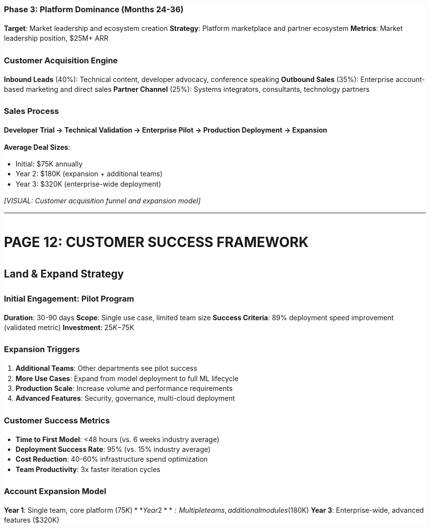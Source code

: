 ### Phase 3: Platform Dominance (Months 24-36)
**Target**: Market leadership and ecosystem creation
**Strategy**: Platform marketplace and partner ecosystem
**Metrics**: Market leadership position, $25M+ ARR

### Customer Acquisition Engine

**Inbound Leads** (40%): Technical content, developer advocacy, conference speaking
**Outbound Sales** (35%): Enterprise account-based marketing and direct sales
**Partner Channel** (25%): Systems integrators, consultants, technology partners

### Sales Process
**Developer Trial → Technical Validation → Enterprise Pilot → Production Deployment → Expansion**

**Average Deal Sizes**:
- Initial: $75K annually  
- Year 2: $180K (expansion + additional teams)
- Year 3: $320K (enterprise-wide deployment)

*[VISUAL: Customer acquisition funnel and expansion model]*

---

# PAGE 12: CUSTOMER SUCCESS FRAMEWORK

## Land & Expand Strategy

### Initial Engagement: Pilot Program
**Duration**: 30-90 days
**Scope**: Single use case, limited team size
**Success Criteria**: 89% deployment speed improvement (validated metric)
**Investment**: $25K-$75K

### Expansion Triggers
1. **Additional Teams**: Other departments see pilot success
2. **More Use Cases**: Expand from model deployment to full ML lifecycle  
3. **Production Scale**: Increase volume and performance requirements
4. **Advanced Features**: Security, governance, multi-cloud deployment

### Customer Success Metrics
- **Time to First Model**: <48 hours (vs. 6 weeks industry average)
- **Deployment Success Rate**: 95% (vs. 15% industry average)
- **Cost Reduction**: 40-60% infrastructure spend optimization
- **Team Productivity**: 3x faster iteration cycles

### Account Expansion Model
**Year 1**: Single team, core platform ($75K)
**Year 2**: Multiple teams, additional modules ($180K)
**Year 3**: Enterprise-wide, advanced features ($320K)
